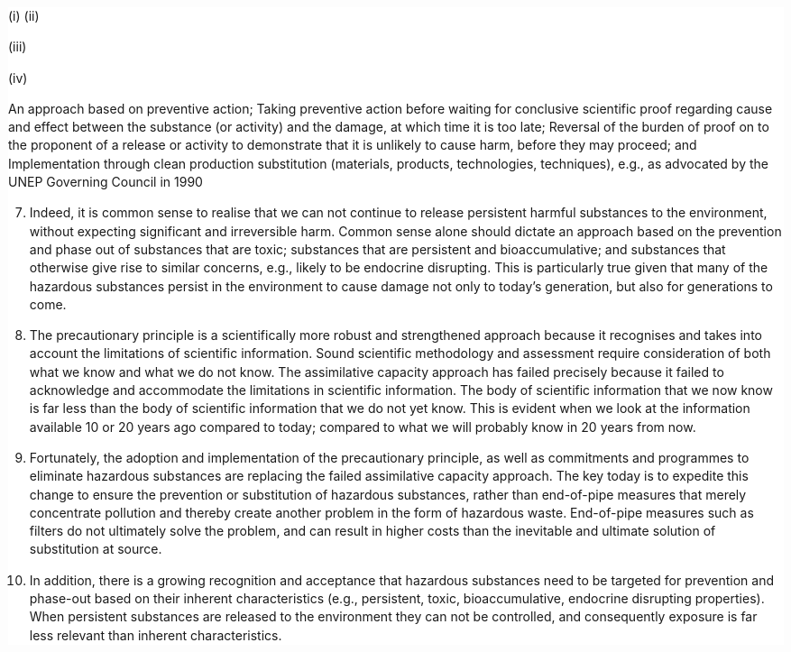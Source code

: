 (i)
(ii)

(iii)

(iv)

An approach based on preventive action;
Taking  preventive  action  before  waiting  for  conclusive  scientific  proof  regarding
cause and effect between the substance (or activity) and the damage, at which time it
is too late;
Reversal of the burden of proof on to the proponent of a release or activity to
demonstrate that it is unlikely to cause harm, before they may proceed; and
Implementation through clean production substitution (materials, products,
technologies, techniques), e.g., as advocated by the UNEP Governing Council in 1990

7. Indeed, it is common sense to realise that we can not continue to release persistent harmful
substances to the environment, without expecting significant and irreversible harm. Common
sense alone should dictate an approach based on the prevention and phase out of substances
that  are  toxic;  substances  that  are  persistent  and  bioaccumulative;  and  substances  that
otherwise  give  rise  to  similar  concerns,  e.g.,  likely  to  be  endocrine  disrupting.  This  is
particularly  true  given  that  many  of  the  hazardous  substances  persist  in  the  environment  to
cause damage not only to today’s generation, but also for generations to come.

8.  The  precautionary  principle  is  a  scientifically  more  robust  and  strengthened  approach
because it  recognises  and  takes  into  account  the  limitations  of  scientific  information.  Sound
scientific methodology and assessment require consideration of both what we know and what
we do not know. The assimilative capacity approach has failed precisely because it failed to
acknowledge  and  accommodate  the  limitations  in  scientific  information.  The  body  of
scientific  information  that  we  now  know  is  far  less  than  the  body  of  scientific  information
that we do not yet know. This is evident when we look at the information available 10 or 20
years  ago  compared  to  today;  compared  to  what  we  will  probably  know  in  20  years  from
now.

9.  Fortunately,  the  adoption  and  implementation  of  the  precautionary  principle,  as  well  as
commitments and  programmes  to  eliminate  hazardous  substances  are  replacing  the  failed
assimilative  capacity  approach.  The  key  today  is  to  expedite  this  change  to  ensure  the
prevention  or  substitution  of  hazardous  substances,  rather  than  end-of-pipe  measures  that
merely  concentrate  pollution  and  thereby  create  another  problem  in  the  form  of  hazardous
waste.  End-of-pipe  measures  such  as  filters  do  not  ultimately  solve  the  problem,  and  can
result in higher costs than the inevitable and ultimate solution of substitution at source.

10. In addition, there is a growing recognition and acceptance that hazardous substances need
to  be  targeted  for  prevention  and  phase-out  based  on  their  inherent  characteristics  (e.g.,
persistent,
toxic,  bioaccumulative,  endocrine  disrupting  properties).  When  persistent
substances  are  released  to  the  environment  they  can  not  be  controlled,  and  consequently
exposure is far less relevant than inherent characteristics.
